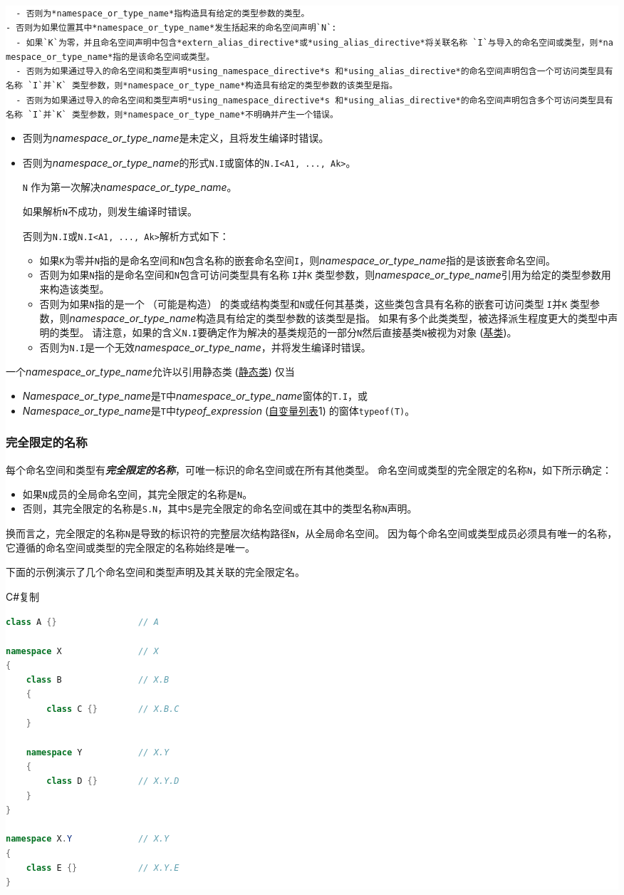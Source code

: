       - 否则为*namespace_or_type_name*指构造具有给定的类型参数的类型。
    - 否则为如果位置其中*namespace_or_type_name*发生括起来的命名空间声明`N`:
      - 如果`K`为零，并且命名空间声明中包含*extern_alias_directive*或*using_alias_directive*将关联名称 `I`与导入的命名空间或类型，则*namespace_or_type_name*指的是该命名空间或类型。
      - 否则为如果通过导入的命名空间和类型声明*using_namespace_directive*s 和*using_alias_directive*的命名空间声明包含一个可访问类型具有名称 `I`并`K` 类型参数，则*namespace_or_type_name*构造具有给定的类型参数的该类型是指。
      - 否则为如果通过导入的命名空间和类型声明*using_namespace_directive*s 和*using_alias_directive*的命名空间声明包含多个可访问类型具有名称 `I`并`K` 类型参数，则*namespace_or_type_name*不明确并产生一个错误。
  - 否则为*namespace_or_type_name*是未定义，且将发生编译时错误。

- 否则为*namespace_or_type_name*的形式`N.I`或窗体的`N.I<A1, ..., Ak>`。

   

  `N` 作为第一次解决*namespace_or_type_name*。

   

  如果解析`N`不成功，则发生编译时错误。

   

  否则为`N.I`或`N.I<A1, ..., Ak>`解析方式如下：

  - 如果`K`为零并`N`指的是命名空间和`N`包含名称的嵌套命名空间`I`，则*namespace_or_type_name*指的是该嵌套命名空间。
  - 否则为如果`N`指的是命名空间和`N`包含可访问类型具有名称 `I`并`K` 类型参数，则*namespace_or_type_name*引用为给定的类型参数用来构造该类型。
  - 否则为如果`N`指的是一个 （可能是构造） 的类或结构类型和`N`或任何其基类，这些类包含具有名称的嵌套可访问类型 `I`并`K` 类型参数，则*namespace_or_type_name*构造具有给定的类型参数的该类型是指。 如果有多个此类类型，被选择派生程度更大的类型中声明的类型。 请注意，如果的含义`N.I`要确定作为解决的基类规范的一部分`N`然后直接基类`N`被视为对象 ([基类](https://docs.microsoft.com/zh-cn/dotnet/csharp/language-reference/language-specification/classes#base-classes))。
  - 否则为`N.I`是一个无效*namespace_or_type_name*，并将发生编译时错误。

一个*namespace_or_type_name*允许以引用静态类 ([静态类](https://docs.microsoft.com/zh-cn/dotnet/csharp/language-reference/language-specification/classes#static-classes)) 仅当

- *Namespace_or_type_name*是`T`中*namespace_or_type_name*窗体的`T.I`，或
- *Namespace_or_type_name*是`T`中*typeof_expression* ([自变量列表](https://docs.microsoft.com/zh-cn/dotnet/csharp/language-reference/language-specification/expressions#argument-lists)1) 的窗体`typeof(T)`。

### 完全限定的名称

每个命名空间和类型有***完全限定的名称***，可唯一标识的命名空间或在所有其他类型。 命名空间或类型的完全限定的名称`N`，如下所示确定：

- 如果`N`成员的全局命名空间，其完全限定的名称是`N`。
- 否则，其完全限定的名称是`S.N`，其中`S`是完全限定的命名空间或在其中的类型名称`N`声明。

换而言之，完全限定的名称`N`是导致的标识符的完整层次结构路径`N`，从全局命名空间。 因为每个命名空间或类型成员必须具有唯一的名称，它遵循的命名空间或类型的完全限定的名称始终是唯一。

下面的示例演示了几个命名空间和类型声明及其关联的完全限定名。

C#复制

```csharp
class A {}                // A

namespace X               // X
{
    class B               // X.B
    {
        class C {}        // X.B.C
    }

    namespace Y           // X.Y
    {
        class D {}        // X.Y.D
    }
}

namespace X.Y             // X.Y
{
    class E {}            // X.Y.E
}
```